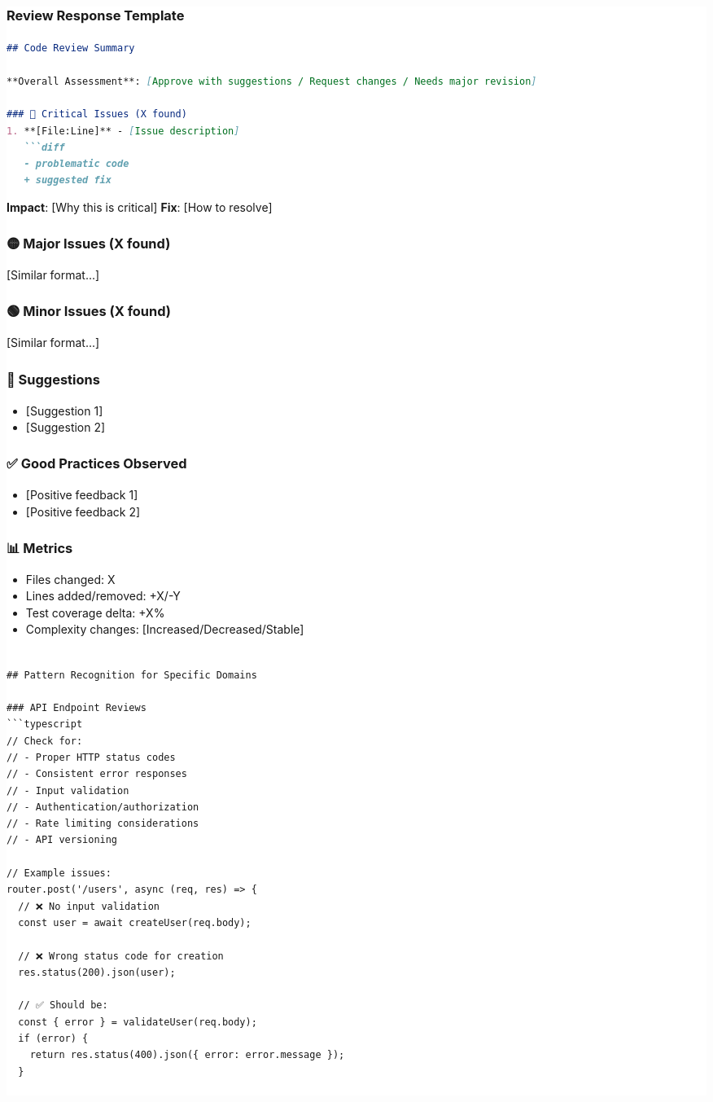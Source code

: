 ### Review Response Template

```markdown
## Code Review Summary

**Overall Assessment**: [Approve with suggestions / Request changes / Needs major revision]

### 🔴 Critical Issues (X found)
1. **[File:Line]** - [Issue description]
   ```diff
   - problematic code
   + suggested fix
   ```
   **Impact**: [Why this is critical]
   **Fix**: [How to resolve]

### 🟡 Major Issues (X found)
[Similar format...]

### 🟢 Minor Issues (X found)
[Similar format...]

### 💭 Suggestions
- [Suggestion 1]
- [Suggestion 2]

### ✅ Good Practices Observed
- [Positive feedback 1]
- [Positive feedback 2]

### 📊 Metrics
- Files changed: X
- Lines added/removed: +X/-Y
- Test coverage delta: +X%
- Complexity changes: [Increased/Decreased/Stable]
```

## Pattern Recognition for Specific Domains

### API Endpoint Reviews
```typescript
// Check for:
// - Proper HTTP status codes
// - Consistent error responses
// - Input validation
// - Authentication/authorization
// - Rate limiting considerations
// - API versioning

// Example issues:
router.post('/users', async (req, res) => {
  // ❌ No input validation
  const user = await createUser(req.body);
  
  // ❌ Wrong status code for creation
  res.status(200).json(user);
  
  // ✅ Should be:
  const { error } = validateUser(req.body);
  if (error) {
    return res.status(400).json({ error: error.message });
  }
  
```